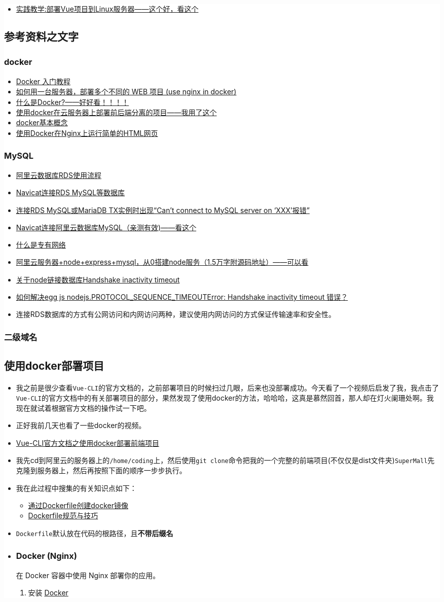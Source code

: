 * [实践教学:部署Vue项目到Linux服务器——这个好，看这个](https://www.bilibili.com/video/BV1YE411E7Xr)

## 参考资料之文字

### docker

* [Docker 入门教程](https://www.ruanyifeng.com/blog/2018/02/docker-tutorial.html)
* [如何用一台服务器，部署多个不同的 WEB 项目 (use nginx in docker)](https://zhuanlan.zhihu.com/p/69555541)
* [什么是Docker?——好好看！！！！](https://www.docker.org.cn/book/docker/what-is-docker-16.html)
* [使用docker在云服务器上部署前后端分离的项目——我用了这个](https://zhuanlan.zhihu.com/p/174696674)
* [docker基本概念](https://www.jianshu.com/p/35472a135268)
* [使用Docker在Nginx上运行简单的HTML网页](https://blog.csdn.net/github_39611196/article/details/78270999)

### MySQL

* [阿里云数据库RDS使用流程](https://help.aliyun.com/document_detail/26124.html)

* [Navicat连接RDS MySQL等数据库](https://help.aliyun.com/document_detail/155867.html)
* [连接RDS MySQL或MariaDB TX实例时出现“Can’t connect to MySQL server on ‘XXX’报错”](https://help.aliyun.com/document_detail/91274.html)
* [Navicat连接阿里云数据库MySQL（亲测有效)——看这个](https://www.pianshen.com/article/79561369992/)
* [什么是专有网络](https://help.aliyun.com/document_detail/34217.html)
* [阿里云服务器+node+express+mysql，从0搭建node服务（1.5万字附源码地址）——可以看](https://zhuanlan.zhihu.com/p/147873500)
* [关于node链接数据库Handshake inactivity timeout](https://blog.csdn.net/weixin_44199760/article/details/109214930)
* [如何解决egg js nodejs.PROTOCOL_SEQUENCE_TIMEOUTError: Handshake inactivity timeout 错误？](https://geek100.com/3152.html)
* 连接RDS数据库的方式有公网访问和内网访问两种，建议使用内网访问的方式保证传输速率和安全性。

### 二级域名

## 使用docker部署项目

* 我之前是很少查看`Vue-CLI`的官方文档的，之前部署项目的时候扫过几眼，后来也没部署成功。今天看了一个视频后启发了我，我点击了`Vue-CLI`的官方文档中的有关部署项目的部分，果然发现了使用docker的方法，哈哈哈，这真是慕然回首，那人却在灯火阑珊处啊。我现在就试着根据官方文档的操作试一下吧。

* 正好我前几天也看了一些docker的视频。

* [Vue-CLI官方文档之使用docker部署前端项目](https://cli.vuejs.org/zh/guide/deployment.html#bitbucket-cloud)

* 我先cd到阿里云的服务器上的`/home/coding`上，然后使用`git clone`命令把我的一个完整的前端项目(不仅仅是dist文件夹)`SuperMall`先克隆到服务器上，然后再按照下面的顺序一步步执行。

* 我在此过程中搜集的有关知识点如下：

  * [通过Dockerfile创建docker镜像](https://www.jianshu.com/p/2f7032dbbf23)
  * [Dockerfile规范与技巧](https://juejin.cn/post/6844903929042436103)

* `Dockerfile`默认放在代码的根路径，且**不带后缀名**

* ### Docker (Nginx)

  在 Docker 容器中使用 Nginx 部署你的应用。

  1. 安装 [Docker](https://www.docker.com/get-started)
